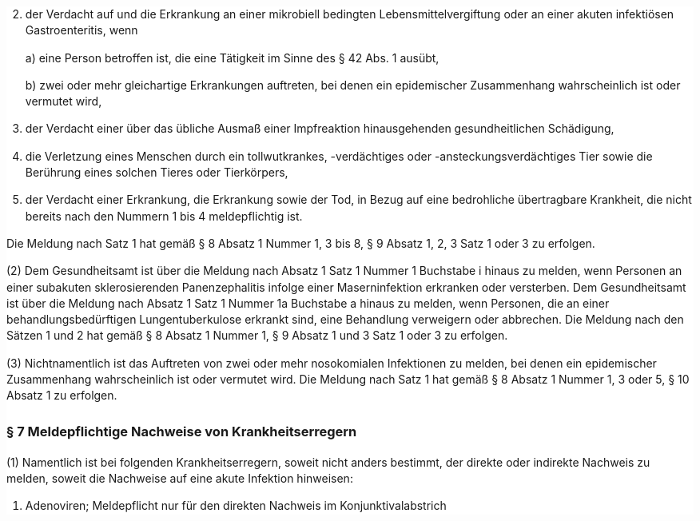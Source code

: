 






2.  der Verdacht auf und die Erkrankung an einer mikrobiell bedingten
    Lebensmittelvergiftung oder an einer akuten infektiösen
    Gastroenteritis, wenn

    a)  eine Person betroffen ist, die eine Tätigkeit im Sinne des § 42 Abs. 1
        ausübt,


    b)  zwei oder mehr gleichartige Erkrankungen auftreten, bei denen ein
        epidemischer Zusammenhang wahrscheinlich ist oder vermutet wird,





3.  der Verdacht einer über das übliche Ausmaß einer Impfreaktion
    hinausgehenden gesundheitlichen Schädigung,


4.  die Verletzung eines Menschen durch ein tollwutkrankes, -verdächtiges
    oder -ansteckungsverdächtiges Tier sowie die Berührung eines solchen
    Tieres oder Tierkörpers,


5.  der Verdacht einer Erkrankung, die Erkrankung sowie der Tod, in Bezug
    auf eine bedrohliche übertragbare Krankheit, die nicht bereits nach
    den Nummern 1 bis 4 meldepflichtig ist.



Die Meldung nach Satz 1 hat gemäß § 8 Absatz 1 Nummer 1, 3 bis 8, § 9
Absatz 1, 2, 3 Satz 1 oder 3 zu erfolgen.

(2) Dem Gesundheitsamt ist über die Meldung nach Absatz 1 Satz 1
Nummer 1 Buchstabe i hinaus zu melden, wenn Personen an einer
subakuten sklerosierenden Panenzephalitis infolge einer
Maserninfektion erkranken oder versterben. Dem Gesundheitsamt ist über
die Meldung nach Absatz 1 Satz 1 Nummer 1a Buchstabe a hinaus zu
melden, wenn Personen, die an einer behandlungsbedürftigen
Lungentuberkulose erkrankt sind, eine Behandlung verweigern oder
abbrechen. Die Meldung nach den Sätzen 1 und 2 hat gemäß § 8 Absatz 1
Nummer 1, § 9 Absatz 1 und 3 Satz 1 oder 3 zu erfolgen.

(3) Nichtnamentlich ist das Auftreten von zwei oder mehr nosokomialen
Infektionen zu melden, bei denen ein epidemischer Zusammenhang
wahrscheinlich ist oder vermutet wird. Die Meldung nach Satz 1 hat
gemäß § 8 Absatz 1 Nummer 1, 3 oder 5, § 10 Absatz 1 zu erfolgen.


### § 7 Meldepflichtige Nachweise von Krankheitserregern

(1) Namentlich ist bei folgenden Krankheitserregern, soweit nicht
anders bestimmt, der direkte oder indirekte Nachweis zu melden, soweit
die Nachweise auf eine akute Infektion hinweisen:

1.  Adenoviren; Meldepflicht nur für den direkten Nachweis im
    Konjunktivalabstrich
